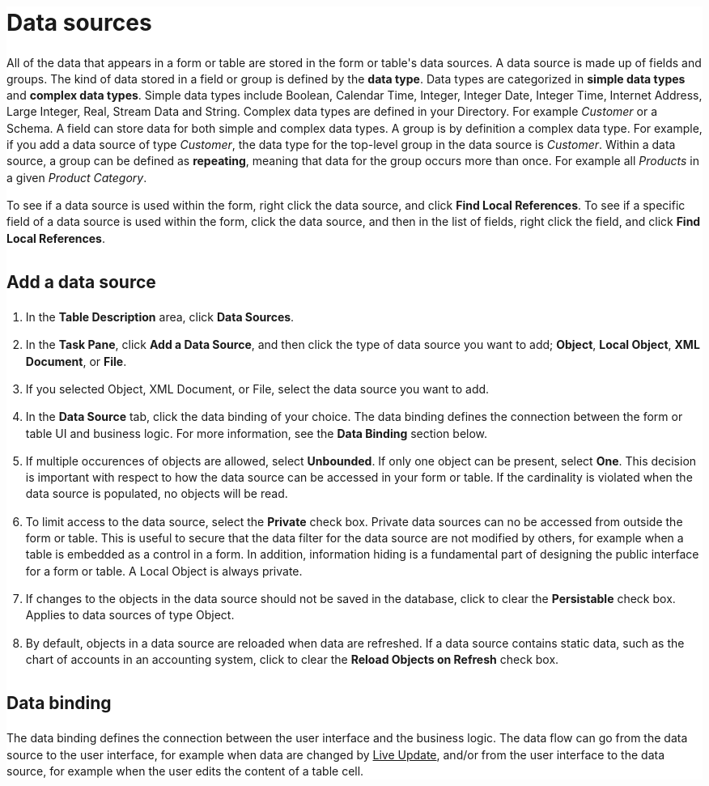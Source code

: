 # Data sources

All of the data that appears in a form or table are stored in the form or table's data sources. A data source is made up of fields and groups. The kind of data stored in a field or group is defined by the **data type**. Data types are categorized in **simple data types** and **complex data types**. Simple data types include Boolean, Calendar Time, Integer, Integer Date, Integer Time, Internet Address, Large Integer, Real, Stream Data and String. Complex data types are defined in your Directory. For example *Customer* or a Schema. A field can store data for both simple and complex data types. A group is by definition a complex data type. For example, if you add a data source of type *Customer*, the data type for the top-level group in the data source is *Customer*. Within a data source, a group can be defined as **repeating**, meaning that data for the group occurs more than once. For example all *Products* in a given *Product Category*.

To see if a data source is used within the form, right click the data source, and click **Find Local References**. To see if a specific field of a data source is used within the form, click the data source, and then in the list of fields, right click the field, and click **Find Local References**.


## Add a data source

1.  In the **Table Description** area, click **Data Sources**.
2.  In the **Task Pane**, click **Add a Data Source**, and then click the type of data source you want to add; **Object**, **Local Object**, **XML Document**, or **File**.
3.  If you selected Object, XML Document, or File, select the data source you want to add.
4.  In the **Data Source** tab, click the data binding of your choice. The data binding defines the connection between the form or table UI and business logic. For more information, see the **Data Binding** section below.

5.  If multiple occurences of objects are allowed, select **Unbounded**. If only one object can be present, select **One**. This decision is important with respect to how the data source can be accessed in your form or table. If the cardinality is violated when the data source is populated, no objects will be read.

6.  To limit access to the data source, select the **Private** check box. Private data sources can no be accessed from outside the form or table. This is useful to secure that the data filter for the data source are not modified by others, for example when a table is embedded as a control in a form. In addition, information hiding is a fundamental part of designing the public interface for a form or table. A Local Object is always private.

7.  If changes to the objects in the data source should not be saved in the database, click to clear the **Persistable** check box. Applies to data sources of type Object.

8.  By default, objects in a data source are reloaded when data are refreshed. If a data source contains static data, such as the chart of accounts in an accounting system, click to clear the **Reload Objects on Refresh** check box.



## Data binding

The data binding defines the connection between the user interface and the business logic. The data flow can go from the data source to the user interface, for example when data are changed by [Live Update](../../data/object-class/modify-an-object-or-identifier-domain/events.md "Live Update"), and/or from the user interface to the data source, for example when the user edits the content of a table cell.
